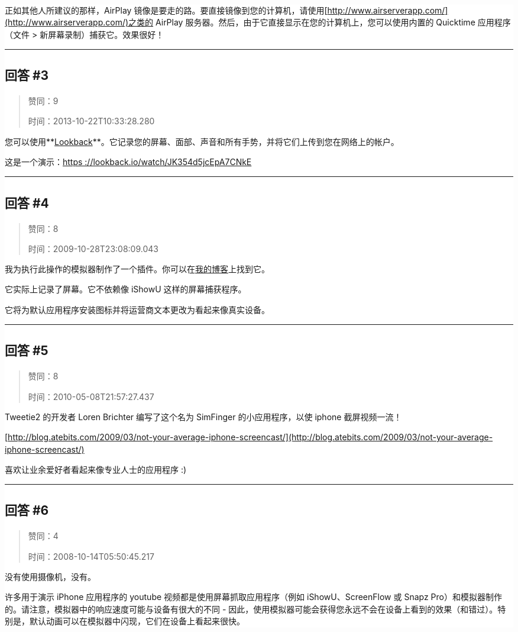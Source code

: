 正如其他人所建议的那样，AirPlay 镜像是要走的路。要直接镜像到您的计算机，请使用[http://www.airserverapp.com/](http://www.airserverapp.com/)之类的 AirPlay 服务器。然后，由于它直接显示在您的计算机上，您可以使用内置的 Quicktime 应用程序（文件 > 新屏幕录制）捕获它。效果很好！

* * *

## 回答 #3

> 赞同：9
> 
> 时间：2013-10-22T10:33:28.280

您可以使用**[Lookback](http://lookback.io)**。它记录您的屏幕、面部、声音和所有手势，并将它们上传到您在网络上的帐户。

这是一个演示：[https ://lookback.io/watch/JK354d5jcEpA7CNkE](https://lookback.io/watch/JK354d5jcEpA7CNkE)

* * *

## 回答 #4

> 赞同：8
> 
> 时间：2009-10-28T23:08:09.043

我为执行此操作的模拟器制作了一个插件。你可以在[我的博客](http://thinkultimate.com/2009/10/iphone-screen-capture/)上找到它。

它实际上记录了屏幕。它不依赖像 iShowU 这样的屏幕捕获程序。

它将为默认应用程序安装图标并将运营商文本更改为看起来像真实设备。

* * *

## 回答 #5

> 赞同：8
> 
> 时间：2010-05-08T21:57:27.437

Tweetie2 的开发者 Loren Brichter 编写了这个名为 SimFinger 的小应用程序，以使 iphone 截屏视频一流！

[http://blog.atebits.com/2009/03/not-your-average-iphone-screencast/](http://blog.atebits.com/2009/03/not-your-average-iphone-screencast/)

喜欢让业余爱好者看起来像专业人士的应用程序 :)

* * *

## 回答 #6

> 赞同：4
> 
> 时间：2008-10-14T05:50:45.217

没有使用摄像机，没有。

许多用于演示 iPhone 应用程序的 youtube 视频都是使用屏幕抓取应用程序（例如 iShowU、ScreenFlow 或 Snapz Pro）和模拟器制作的。请注意，模拟器中的响应速度可能与设备有很大的不同 - 因此，使用模拟器可能会获得您永远不会在设备上看到的效果（和错过）。特别是，默认动画可以在模拟器中闪现，它们在设备上看起来很快。
